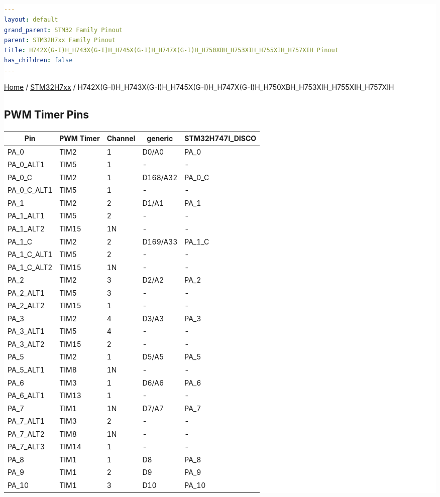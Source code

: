 ```yaml
---
layout: default
grand_parent: STM32 Family Pinout
parent: STM32H7xx Family Pinout
title: H742X(G-I)H_H743X(G-I)H_H745X(G-I)H_H747X(G-I)H_H750XBH_H753XIH_H755XIH_H757XIH Pinout
has_children: false
---
```


[Home](../../index) / [STM32H7xx](../index) / H742X(G-I)H_H743X(G-I)H_H745X(G-I)H_H747X(G-I)H_H750XBH_H753XIH_H755XIH_H757XIH

## PWM Timer Pins

| Pin | PWM Timer | Channel | generic | STM32H747I_DISCO |
| --- | --- | --- | --- | --- |
| PA_0 | TIM2 | 1 | D0/A0 | PA_0 |
| PA_0_ALT1 | TIM5 | 1 | - | - |
| PA_0_C | TIM2 | 1 | D168/A32 | PA_0_C |
| PA_0_C_ALT1 | TIM5 | 1 | - | - |
| PA_1 | TIM2 | 2 | D1/A1 | PA_1 |
| PA_1_ALT1 | TIM5 | 2 | - | - |
| PA_1_ALT2 | TIM15 | 1N | - | - |
| PA_1_C | TIM2 | 2 | D169/A33 | PA_1_C |
| PA_1_C_ALT1 | TIM5 | 2 | - | - |
| PA_1_C_ALT2 | TIM15 | 1N | - | - |
| PA_2 | TIM2 | 3 | D2/A2 | PA_2 |
| PA_2_ALT1 | TIM5 | 3 | - | - |
| PA_2_ALT2 | TIM15 | 1 | - | - |
| PA_3 | TIM2 | 4 | D3/A3 | PA_3 |
| PA_3_ALT1 | TIM5 | 4 | - | - |
| PA_3_ALT2 | TIM15 | 2 | - | - |
| PA_5 | TIM2 | 1 | D5/A5 | PA_5 |
| PA_5_ALT1 | TIM8 | 1N | - | - |
| PA_6 | TIM3 | 1 | D6/A6 | PA_6 |
| PA_6_ALT1 | TIM13 | 1 | - | - |
| PA_7 | TIM1 | 1N | D7/A7 | PA_7 |
| PA_7_ALT1 | TIM3 | 2 | - | - |
| PA_7_ALT2 | TIM8 | 1N | - | - |
| PA_7_ALT3 | TIM14 | 1 | - | - |
| PA_8 | TIM1 | 1 | D8 | PA_8 |
| PA_9 | TIM1 | 2 | D9 | PA_9 |
| PA_10 | TIM1 | 3 | D10 | PA_10 |